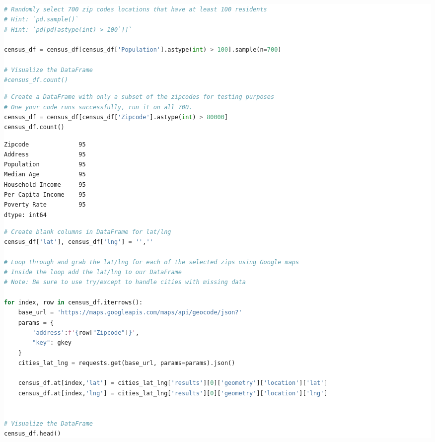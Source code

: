 


```python
# Randomly select 700 zip codes locations that have at least 100 residents
# Hint: `pd.sample()`
# Hint: `pd[pd[astype(int) > 100`]]`

census_df = census_df[census_df['Population'].astype(int) > 100].sample(n=700)

# Visualize the DataFrame
#census_df.count()
```


```python
# Create a DataFrame with only a subset of the zipcodes for testing purposes
# One your code runs successfully, run it on all 700.
census_df = census_df[census_df['Zipcode'].astype(int) > 80000]
census_df.count()
```




    Zipcode              95
    Address              95
    Population           95
    Median Age           95
    Household Income     95
    Per Capita Income    95
    Poverty Rate         95
    dtype: int64




```python
# Create blank columns in DataFrame for lat/lng
census_df['lat'], census_df['lng'] = '',''

# Loop through and grab the lat/lng for each of the selected zips using Google maps
# Inside the loop add the lat/lng to our DataFrame
# Note: Be sure to use try/except to handle cities with missing data

for index, row in census_df.iterrows():
    base_url = 'https://maps.googleapis.com/maps/api/geocode/json?'
    params = {
        'address':f'{row["Zipcode"]}',
        "key": gkey
    }
    cities_lat_lng = requests.get(base_url, params=params).json()
    
    census_df.at[index,'lat'] = cities_lat_lng['results'][0]['geometry']['location']['lat']
    census_df.at[index,'lng'] = cities_lat_lng['results'][0]['geometry']['location']['lng']


# Visualize the DataFrame
census_df.head()
```
